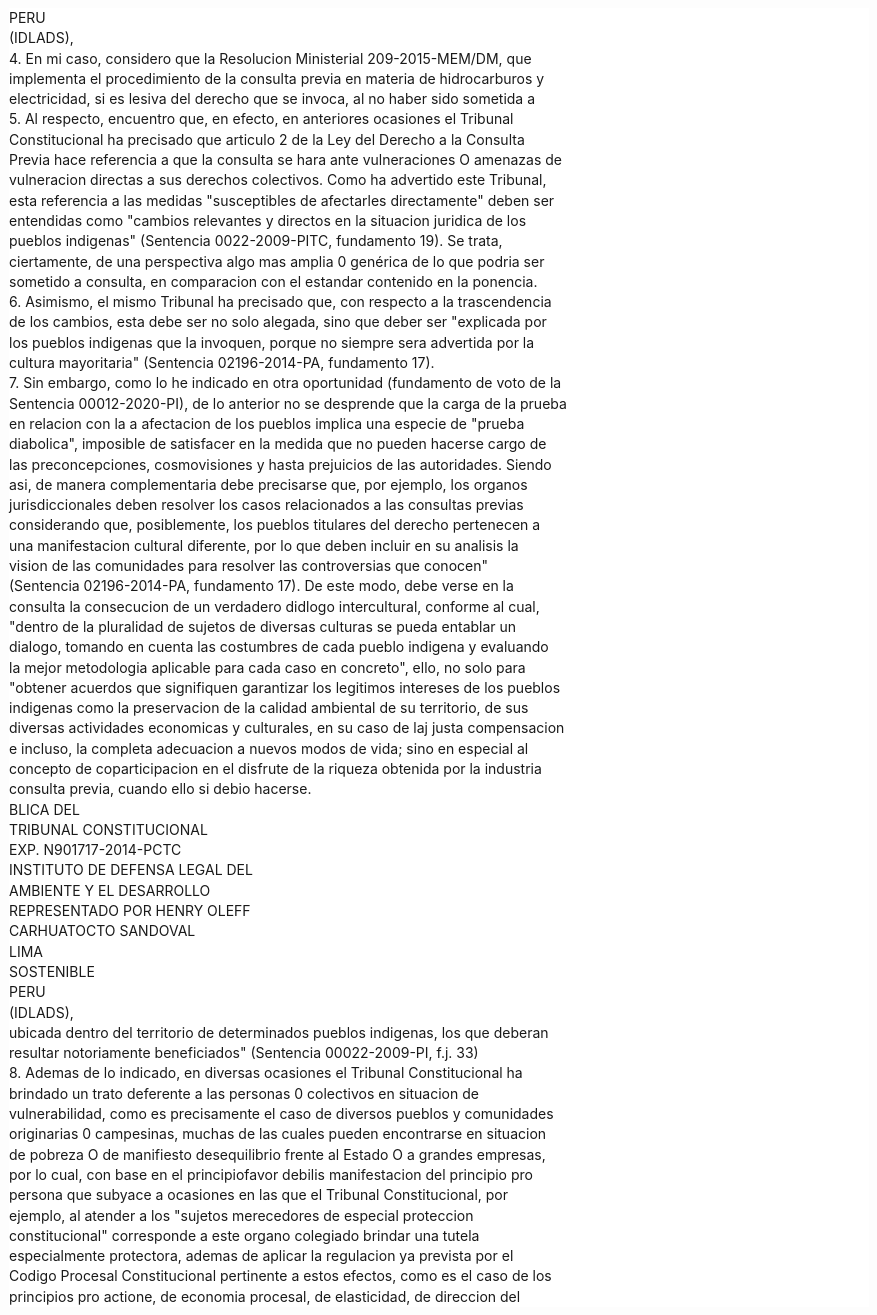 PERU  
(IDLADS),  
4. En mi caso, considero que la Resolucion Ministerial 209-2015-MEM/DM, que  
implementa el procedimiento de la consulta previa en materia de hidrocarburos y  
electricidad, si es lesiva del derecho que se invoca, al no haber sido sometida a  
5. Al respecto, encuentro que, en efecto, en anteriores ocasiones el Tribunal  
Constitucional ha precisado que articulo 2 de la Ley del Derecho a la Consulta  
Previa hace referencia a que la consulta se hara ante vulneraciones O amenazas de  
vulneracion directas a sus derechos colectivos. Como ha advertido este Tribunal,  
esta referencia a las medidas "susceptibles de afectarles directamente" deben ser  
entendidas como "cambios relevantes y directos en la situacion juridica de los  
pueblos indigenas" (Sentencia 0022-2009-PITC, fundamento 19). Se trata,  
ciertamente, de una perspectiva algo mas amplia 0 genérica de lo que podria ser  
sometido a consulta, en comparacion con el estandar contenido en la ponencia.  
6. Asimismo, el mismo Tribunal ha precisado que, con respecto a la trascendencia  
de los cambios, esta debe ser no solo alegada, sino que deber ser "explicada por  
los pueblos indigenas que la invoquen, porque no siempre sera advertida por la  
cultura mayoritaria" (Sentencia 02196-2014-PA, fundamento 17).  
7. Sin embargo, como lo he indicado en otra oportunidad (fundamento de voto de la  
Sentencia 00012-2020-PI), de lo anterior no se desprende que la carga de la prueba  
en relacion con la a afectacion de los pueblos implica una especie de "prueba  
diabolica", imposible de satisfacer en la medida que no pueden hacerse cargo de  
las preconcepciones, cosmovisiones y hasta prejuicios de las autoridades. Siendo  
asi, de manera complementaria debe precisarse que, por ejemplo, los organos  
jurisdiccionales deben resolver los casos relacionados a las consultas previas  
considerando que, posiblemente, los pueblos titulares del derecho pertenecen a  
una manifestacion cultural diferente, por lo que deben incluir en su analisis la  
vision de las comunidades para resolver las controversias que conocen"  
(Sentencia 02196-2014-PA, fundamento 17). De este modo, debe verse en la  
consulta la consecucion de un verdadero didlogo intercultural, conforme al cual,  
"dentro de la pluralidad de sujetos de diversas culturas se pueda entablar un  
dialogo, tomando en cuenta las costumbres de cada pueblo indigena y evaluando  
la mejor metodologia aplicable para cada caso en concreto", ello, no solo para  
"obtener acuerdos que signifiquen garantizar los legitimos intereses de los pueblos  
indigenas como la preservacion de la calidad ambiental de su territorio, de sus  
diversas actividades economicas y culturales, en su caso de laj justa compensacion  
e incluso, la completa adecuacion a nuevos modos de vida; sino en especial al  
concepto de coparticipacion en el disfrute de la riqueza obtenida por la industria  
consulta previa, cuando ello si debio hacerse.  
BLICA DEL  
TRIBUNAL CONSTITUCIONAL  
EXP. N901717-2014-PCTC  
INSTITUTO DE DEFENSA LEGAL DEL  
AMBIENTE Y EL DESARROLLO  
REPRESENTADO POR HENRY OLEFF  
CARHUATOCTO SANDOVAL  
LIMA  
SOSTENIBLE  
PERU  
(IDLADS),  
ubicada dentro del territorio de determinados pueblos indigenas, los que deberan  
resultar notoriamente beneficiados" (Sentencia 00022-2009-PI, f.j. 33)  
8. Ademas de lo indicado, en diversas ocasiones el Tribunal Constitucional ha  
brindado un trato deferente a las personas 0 colectivos en situacion de  
vulnerabilidad, como es precisamente el caso de diversos pueblos y comunidades  
originarias 0 campesinas, muchas de las cuales pueden encontrarse en situacion  
de pobreza O de manifiesto desequilibrio frente al Estado O a grandes empresas,  
por lo cual, con base en el principiofavor debilis manifestacion del principio pro  
persona que subyace a ocasiones en las que el Tribunal Constitucional, por  
ejemplo, al atender a los "sujetos merecedores de especial proteccion  
constitucional" corresponde a este organo colegiado brindar una tutela  
especialmente protectora, ademas de aplicar la regulacion ya prevista por el  
Codigo Procesal Constitucional pertinente a estos efectos, como es el caso de los  
principios pro actione, de economia procesal, de elasticidad, de direccion del  